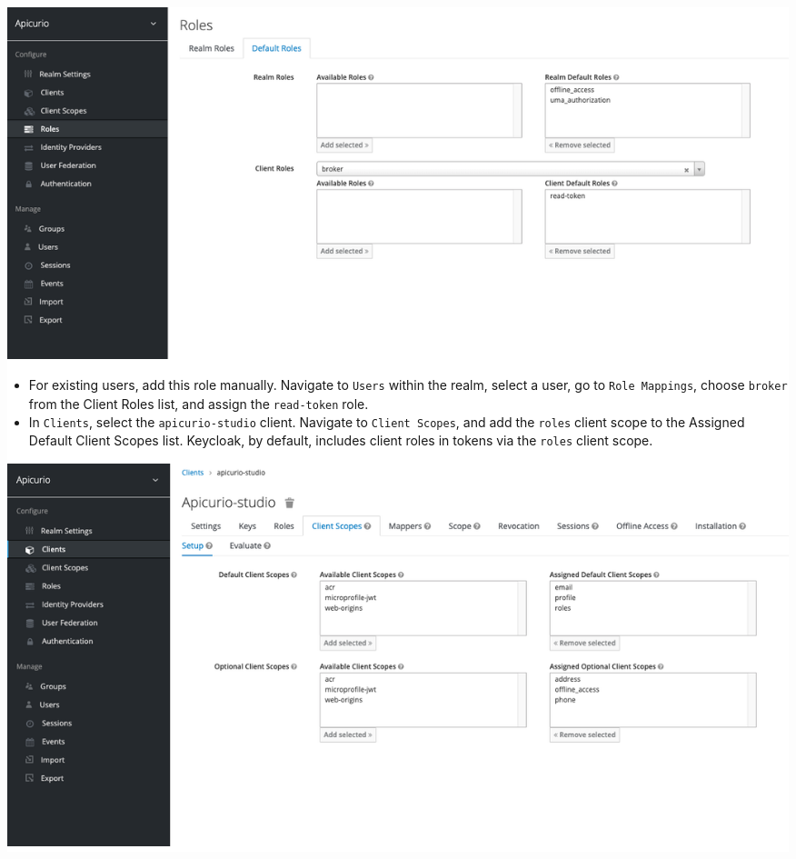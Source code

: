 ![Keycloak](/images/guides/kc-github-roles.png)

* For existing users, add this role manually. Navigate to `Users` within the realm, select a user, go to `Role Mappings`, choose `broker` from the Client Roles list, and assign the `read-token` role.
* In `Clients`, select the `apicurio-studio` client. Navigate to `Client Scopes`, and add the `roles` client scope to the Assigned Default Client Scopes list. Keycloak, by default, includes client roles in tokens via the `roles` client scope.

![Keycloak](/images/guides/kc-github-client-scopes.png)

